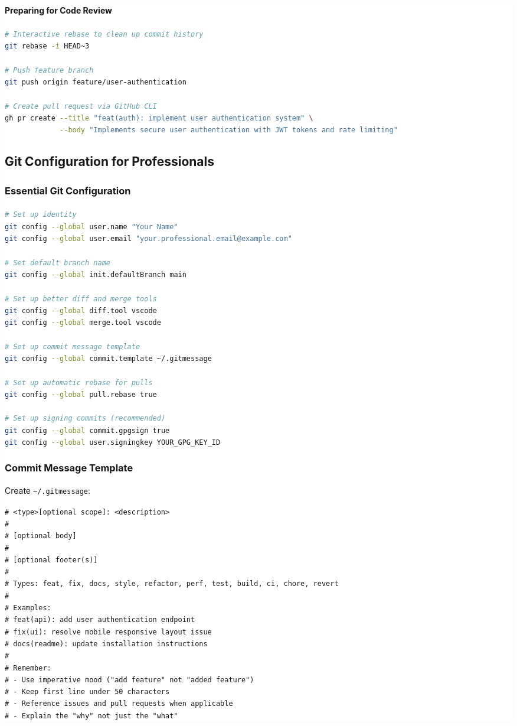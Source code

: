 #### Preparing for Code Review
```bash
# Interactive rebase to clean up commit history
git rebase -i HEAD~3

# Push feature branch
git push origin feature/user-authentication

# Create pull request via GitHub CLI
gh pr create --title "feat(auth): implement user authentication system" \
             --body "Implements secure user authentication with JWT tokens and rate limiting"
```

## Git Configuration for Professionals

### Essential Git Configuration
```bash
# Set up identity
git config --global user.name "Your Name"
git config --global user.email "your.professional.email@example.com"

# Set default branch name
git config --global init.defaultBranch main

# Set up better diff and merge tools
git config --global diff.tool vscode
git config --global merge.tool vscode

# Set up commit message template
git config --global commit.template ~/.gitmessage

# Set up automatic rebase for pulls
git config --global pull.rebase true

# Set up signing commits (recommended)
git config --global commit.gpgsign true
git config --global user.signingkey YOUR_GPG_KEY_ID
```

### Commit Message Template
Create `~/.gitmessage`:
```
# <type>[optional scope]: <description>
#
# [optional body]
#
# [optional footer(s)]
#
# Types: feat, fix, docs, style, refactor, perf, test, build, ci, chore, revert
# 
# Examples:
# feat(api): add user authentication endpoint
# fix(ui): resolve mobile responsive layout issue
# docs(readme): update installation instructions
#
# Remember:
# - Use imperative mood ("add feature" not "added feature")
# - Keep first line under 50 characters
# - Reference issues and pull requests when applicable
# - Explain the "why" not just the "what"
```

